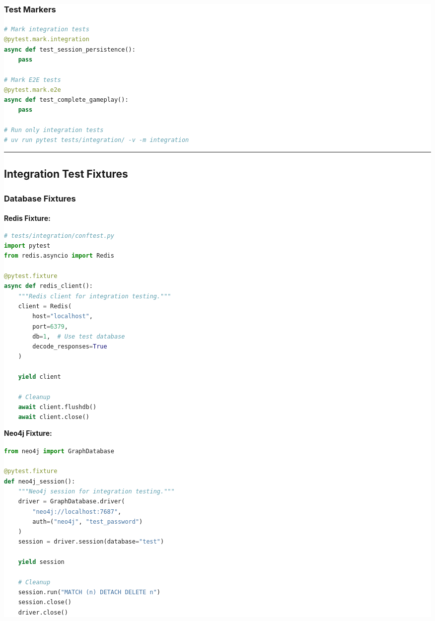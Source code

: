 ### Test Markers
```python
# Mark integration tests
@pytest.mark.integration
async def test_session_persistence():
    pass

# Mark E2E tests
@pytest.mark.e2e
async def test_complete_gameplay():
    pass

# Run only integration tests
# uv run pytest tests/integration/ -v -m integration
```

---

## Integration Test Fixtures

### Database Fixtures

**Redis Fixture:**
```python
# tests/integration/conftest.py
import pytest
from redis.asyncio import Redis

@pytest.fixture
async def redis_client():
    """Redis client for integration testing."""
    client = Redis(
        host="localhost",
        port=6379,
        db=1,  # Use test database
        decode_responses=True
    )
    
    yield client
    
    # Cleanup
    await client.flushdb()
    await client.close()
```

**Neo4j Fixture:**
```python
from neo4j import GraphDatabase

@pytest.fixture
def neo4j_session():
    """Neo4j session for integration testing."""
    driver = GraphDatabase.driver(
        "neo4j://localhost:7687",
        auth=("neo4j", "test_password")
    )
    session = driver.session(database="test")
    
    yield session
    
    # Cleanup
    session.run("MATCH (n) DETACH DELETE n")
    session.close()
    driver.close()
```